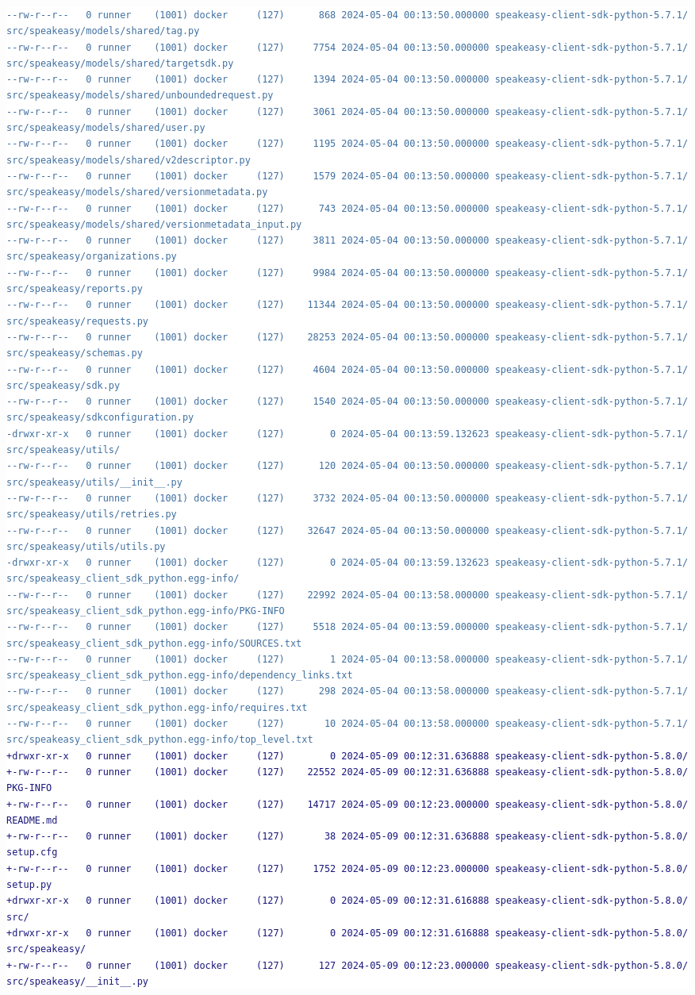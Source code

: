 ```diff
--rw-r--r--   0 runner    (1001) docker     (127)      868 2024-05-04 00:13:50.000000 speakeasy-client-sdk-python-5.7.1/src/speakeasy/models/shared/tag.py
--rw-r--r--   0 runner    (1001) docker     (127)     7754 2024-05-04 00:13:50.000000 speakeasy-client-sdk-python-5.7.1/src/speakeasy/models/shared/targetsdk.py
--rw-r--r--   0 runner    (1001) docker     (127)     1394 2024-05-04 00:13:50.000000 speakeasy-client-sdk-python-5.7.1/src/speakeasy/models/shared/unboundedrequest.py
--rw-r--r--   0 runner    (1001) docker     (127)     3061 2024-05-04 00:13:50.000000 speakeasy-client-sdk-python-5.7.1/src/speakeasy/models/shared/user.py
--rw-r--r--   0 runner    (1001) docker     (127)     1195 2024-05-04 00:13:50.000000 speakeasy-client-sdk-python-5.7.1/src/speakeasy/models/shared/v2descriptor.py
--rw-r--r--   0 runner    (1001) docker     (127)     1579 2024-05-04 00:13:50.000000 speakeasy-client-sdk-python-5.7.1/src/speakeasy/models/shared/versionmetadata.py
--rw-r--r--   0 runner    (1001) docker     (127)      743 2024-05-04 00:13:50.000000 speakeasy-client-sdk-python-5.7.1/src/speakeasy/models/shared/versionmetadata_input.py
--rw-r--r--   0 runner    (1001) docker     (127)     3811 2024-05-04 00:13:50.000000 speakeasy-client-sdk-python-5.7.1/src/speakeasy/organizations.py
--rw-r--r--   0 runner    (1001) docker     (127)     9984 2024-05-04 00:13:50.000000 speakeasy-client-sdk-python-5.7.1/src/speakeasy/reports.py
--rw-r--r--   0 runner    (1001) docker     (127)    11344 2024-05-04 00:13:50.000000 speakeasy-client-sdk-python-5.7.1/src/speakeasy/requests.py
--rw-r--r--   0 runner    (1001) docker     (127)    28253 2024-05-04 00:13:50.000000 speakeasy-client-sdk-python-5.7.1/src/speakeasy/schemas.py
--rw-r--r--   0 runner    (1001) docker     (127)     4604 2024-05-04 00:13:50.000000 speakeasy-client-sdk-python-5.7.1/src/speakeasy/sdk.py
--rw-r--r--   0 runner    (1001) docker     (127)     1540 2024-05-04 00:13:50.000000 speakeasy-client-sdk-python-5.7.1/src/speakeasy/sdkconfiguration.py
-drwxr-xr-x   0 runner    (1001) docker     (127)        0 2024-05-04 00:13:59.132623 speakeasy-client-sdk-python-5.7.1/src/speakeasy/utils/
--rw-r--r--   0 runner    (1001) docker     (127)      120 2024-05-04 00:13:50.000000 speakeasy-client-sdk-python-5.7.1/src/speakeasy/utils/__init__.py
--rw-r--r--   0 runner    (1001) docker     (127)     3732 2024-05-04 00:13:50.000000 speakeasy-client-sdk-python-5.7.1/src/speakeasy/utils/retries.py
--rw-r--r--   0 runner    (1001) docker     (127)    32647 2024-05-04 00:13:50.000000 speakeasy-client-sdk-python-5.7.1/src/speakeasy/utils/utils.py
-drwxr-xr-x   0 runner    (1001) docker     (127)        0 2024-05-04 00:13:59.132623 speakeasy-client-sdk-python-5.7.1/src/speakeasy_client_sdk_python.egg-info/
--rw-r--r--   0 runner    (1001) docker     (127)    22992 2024-05-04 00:13:58.000000 speakeasy-client-sdk-python-5.7.1/src/speakeasy_client_sdk_python.egg-info/PKG-INFO
--rw-r--r--   0 runner    (1001) docker     (127)     5518 2024-05-04 00:13:59.000000 speakeasy-client-sdk-python-5.7.1/src/speakeasy_client_sdk_python.egg-info/SOURCES.txt
--rw-r--r--   0 runner    (1001) docker     (127)        1 2024-05-04 00:13:58.000000 speakeasy-client-sdk-python-5.7.1/src/speakeasy_client_sdk_python.egg-info/dependency_links.txt
--rw-r--r--   0 runner    (1001) docker     (127)      298 2024-05-04 00:13:58.000000 speakeasy-client-sdk-python-5.7.1/src/speakeasy_client_sdk_python.egg-info/requires.txt
--rw-r--r--   0 runner    (1001) docker     (127)       10 2024-05-04 00:13:58.000000 speakeasy-client-sdk-python-5.7.1/src/speakeasy_client_sdk_python.egg-info/top_level.txt
+drwxr-xr-x   0 runner    (1001) docker     (127)        0 2024-05-09 00:12:31.636888 speakeasy-client-sdk-python-5.8.0/
+-rw-r--r--   0 runner    (1001) docker     (127)    22552 2024-05-09 00:12:31.636888 speakeasy-client-sdk-python-5.8.0/PKG-INFO
+-rw-r--r--   0 runner    (1001) docker     (127)    14717 2024-05-09 00:12:23.000000 speakeasy-client-sdk-python-5.8.0/README.md
+-rw-r--r--   0 runner    (1001) docker     (127)       38 2024-05-09 00:12:31.636888 speakeasy-client-sdk-python-5.8.0/setup.cfg
+-rw-r--r--   0 runner    (1001) docker     (127)     1752 2024-05-09 00:12:23.000000 speakeasy-client-sdk-python-5.8.0/setup.py
+drwxr-xr-x   0 runner    (1001) docker     (127)        0 2024-05-09 00:12:31.616888 speakeasy-client-sdk-python-5.8.0/src/
+drwxr-xr-x   0 runner    (1001) docker     (127)        0 2024-05-09 00:12:31.616888 speakeasy-client-sdk-python-5.8.0/src/speakeasy/
+-rw-r--r--   0 runner    (1001) docker     (127)      127 2024-05-09 00:12:23.000000 speakeasy-client-sdk-python-5.8.0/src/speakeasy/__init__.py
```